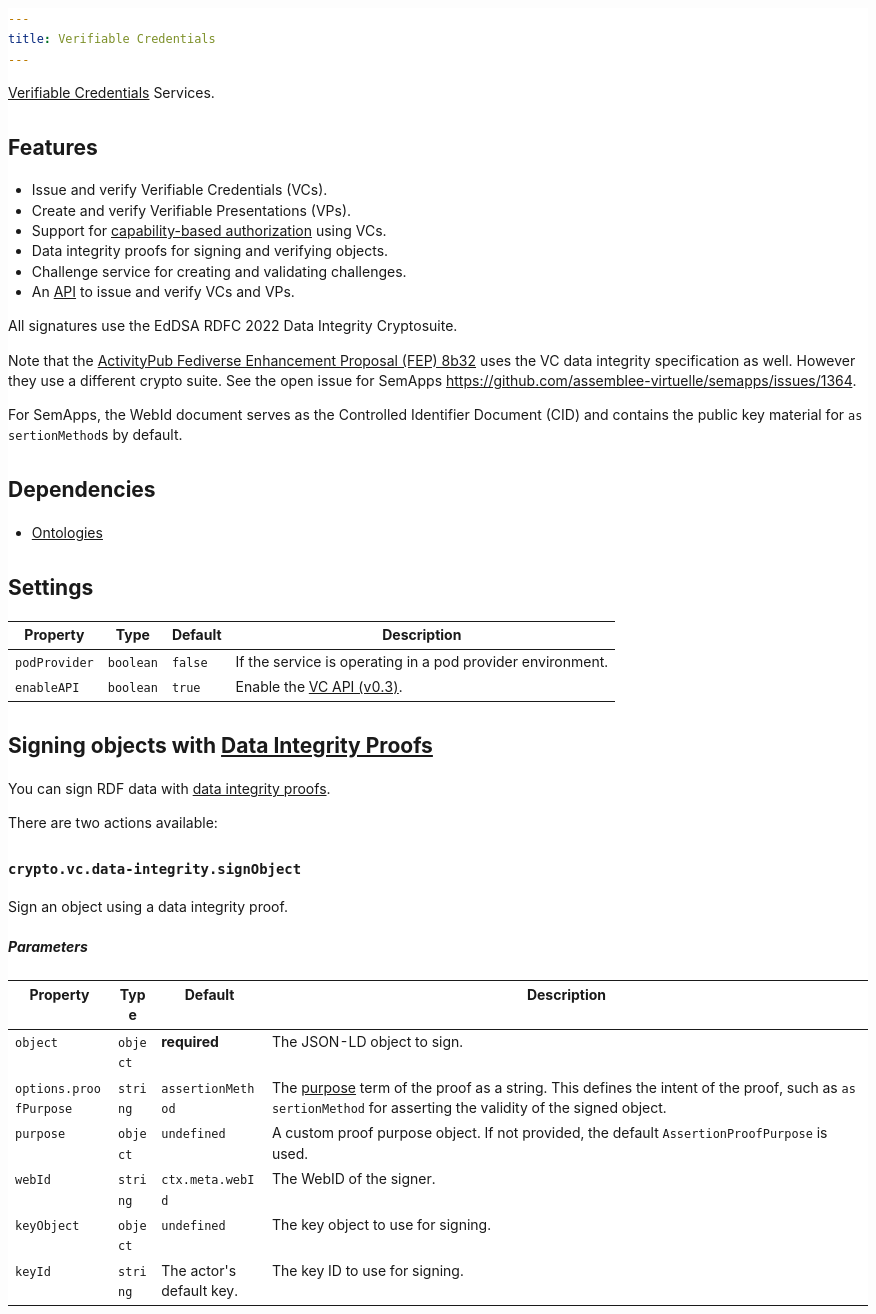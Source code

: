 ```yaml
---
title: Verifiable Credentials
---
```


[Verifiable Credentials](https://www.w3.org/TR/vc-overview/) Services.

## Features

- Issue and verify Verifiable Credentials (VCs).
- Create and verify Verifiable Presentations (VPs).
- Support for [capability-based authorization](#issuing-and-verifying-capabilities) using VCs.
- Data integrity proofs for signing and verifying objects.
- Challenge service for creating and validating challenges.
- An [API](#vc-api) to issue and verify VCs and VPs.

All signatures use the EdDSA RDFC 2022 Data Integrity Cryptosuite.

Note that the [ActivityPub Fediverse Enhancement Proposal (FEP) 8b32](https://codeberg.org/fediverse/fep/src/branch/main/fep/8b32/fep-8b32.md) uses the VC data integrity specification as well. However they use a different crypto suite. See the open issue for SemApps https://github.com/assemblee-virtuelle/semapps/issues/1364.

For SemApps, the WebId document serves as the Controlled Identifier Document (CID) and contains the public key material for `assertionMethod`s by default.

## Dependencies

- [Ontologies](../ontologies)

## Settings

| Property      | Type      | Default | Description                                                    |
| ------------- | --------- | ------- | -------------------------------------------------------------- |
| `podProvider` | `boolean` | `false` | If the service is operating in a pod provider environment.     |
| `enableAPI`   | `boolean` | `true`  | Enable the [VC API (v0.3)](https://w3c-ccg.github.io/vc-api/). |

## Signing objects with [Data Integrity Proofs](https://www.w3.org/TR/vc-data-integrity/)

You can sign RDF data with [data integrity proofs](https://www.w3.org/TR/vc-data-integrity/).

There are two actions available:

### `crypto.vc.data-integrity.signObject`

Sign an object using a data integrity proof.

##### Parameters

| Property               | Type     | Default                  | Description                                                                                                                                                                                                              |
| ---------------------- | -------- | ------------------------ | ------------------------------------------------------------------------------------------------------------------------------------------------------------------------------------------------------------------------ |
| `object`               | `object` | **required**             | The JSON-LD object to sign.                                                                                                                                                                                              |
| `options.proofPurpose` | `string` | `assertionMethod`        | The [purpose](https://www.w3.org/TR/vc-data-integrity/#dfn-proofpurpose) term of the proof as a string. This defines the intent of the proof, such as `assertionMethod` for asserting the validity of the signed object. |
| `purpose`              | `object` | `undefined`              | A custom proof purpose object. If not provided, the default `AssertionProofPurpose` is used.                                                                                                                             |
| `webId`                | `string` | `ctx.meta.webId`         | The WebID of the signer.                                                                                                                                                                                                 |
| `keyObject`            | `object` | `undefined`              | The key object to use for signing.                                                                                                                                                                                       |
| `keyId`                | `string` | The actor's default key. | The key ID to use for signing.                                                                                                                                                                                           |
